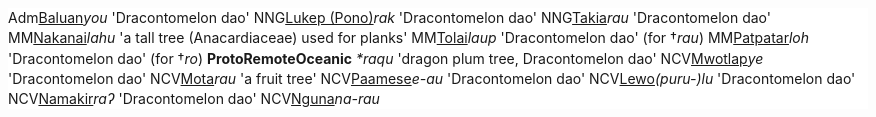 <td>Adm</td><td><a href="../languages/baluan">Baluan</a></td><td><i>you</i></td>
<td>
'<span>Dracontomelon dao</span>'</td>
</tr>
<tr>
<td>NNG</td><td><a href="../languages/lukeppono">Lukep (Pono)</a></td><td><i>rak</i></td>
<td>
'<span>Dracontomelon dao</span>'</td>
</tr>
<tr>
<td>NNG</td><td><a href="../languages/takia">Takia</a></td><td><i>rau</i></td>
<td>
'<span>Dracontomelon dao</span>'</td>
</tr>
<tr>
<td>MM</td><td><a href="../languages/nakanai">Nakanai</a></td><td><i>lahu</i></td>
<td>
'<span>a tall tree (Anacardiaceae) used for planks</span>'</td>
</tr>
<tr>
<td>MM</td><td><a href="../languages/tolai">Tolai</a></td><td><i>laup</i></td>
<td>
'<span>Dracontomelon dao</span>' (<span>for †<em>rau</em></span>)</td>
</tr>
<tr>
<td>MM</td><td><a href="../languages/patpatar">Patpatar</a></td><td><i>loh</i></td>
<td>
'<span>Dracontomelon dao</span>' (<span>for †<em>ro</em></span>)</td>
</tr>
<tr>
<td><strong>ProtoRemoteOceanic</strong></td><td> </td>
<td>
<i>&ast;raqu</i>
</td>
<td>
'<span>dragon plum tree, Dracontomelon dao</span>'</td>
</tr>
<tr>
<td>NCV</td><td><a href="../languages/mwotlap">Mwotlap</a></td><td><i>ye</i></td>
<td>
'<span>Dracontomelon dao</span>'</td>
</tr>
<tr>
<td>NCV</td><td><a href="../languages/mota">Mota</a></td><td><i>rau</i></td>
<td>
'<span>a fruit tree</span>'</td>
</tr>
<tr>
<td>NCV</td><td><a href="../languages/paamese">Paamese</a></td><td><i>e-au</i></td>
<td>
'<span>Dracontomelon dao</span>'</td>
</tr>
<tr>
<td>NCV</td><td><a href="../languages/lewo">Lewo</a></td><td><i>(puru-)lu</i></td>
<td>
'<span>Dracontomelon dao</span>'</td>
</tr>
<tr>
<td>NCV</td><td><a href="../languages/namakir">Namakir</a></td><td><i>raʔ</i></td>
<td>
'<span>Dracontomelon dao</span>'</td>
</tr>
<tr>
<td>NCV</td><td><a href="../languages/nguna">Nguna</a></td><td><i>na-rau</i></td>